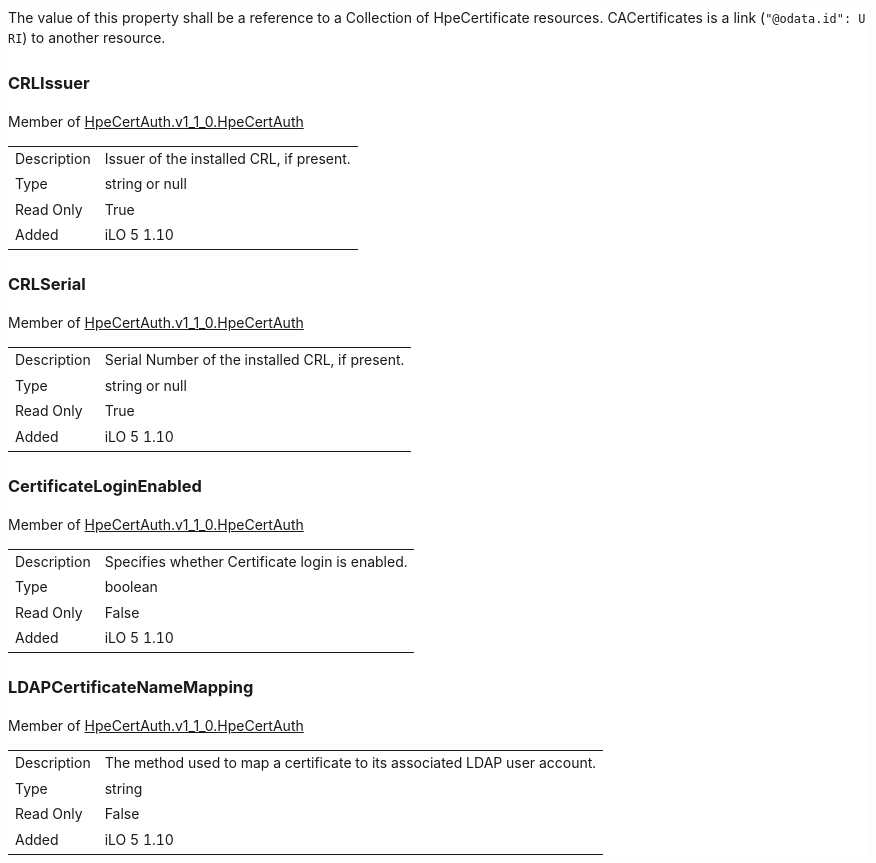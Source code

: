 The value of this property shall be a reference to a Collection of HpeCertificate resources.
CACertificates is a link (`"@odata.id": URI`) to another resource.

### CRLIssuer

Member of [HpeCertAuth.v1\_1\_0.HpeCertAuth](#hpecertauth)

| | |
|---|---|
|Description|Issuer of the installed CRL, if present.|
|Type|string or null|
|Read Only|True|
|Added|iLO 5 1.10|

### CRLSerial

Member of [HpeCertAuth.v1\_1\_0.HpeCertAuth](#hpecertauth)

| | |
|---|---|
|Description|Serial Number of the installed CRL, if present.|
|Type|string or null|
|Read Only|True|
|Added|iLO 5 1.10|

### CertificateLoginEnabled

Member of [HpeCertAuth.v1\_1\_0.HpeCertAuth](#hpecertauth)

| | |
|---|---|
|Description|Specifies whether Certificate login is enabled.|
|Type|boolean|
|Read Only|False|
|Added|iLO 5 1.10|

### LDAPCertificateNameMapping

Member of [HpeCertAuth.v1\_1\_0.HpeCertAuth](#hpecertauth)

| | |
|---|---|
|Description|The method used to map a certificate to its associated LDAP user account.|
|Type|string|
|Read Only|False|
|Added|iLO 5 1.10|
